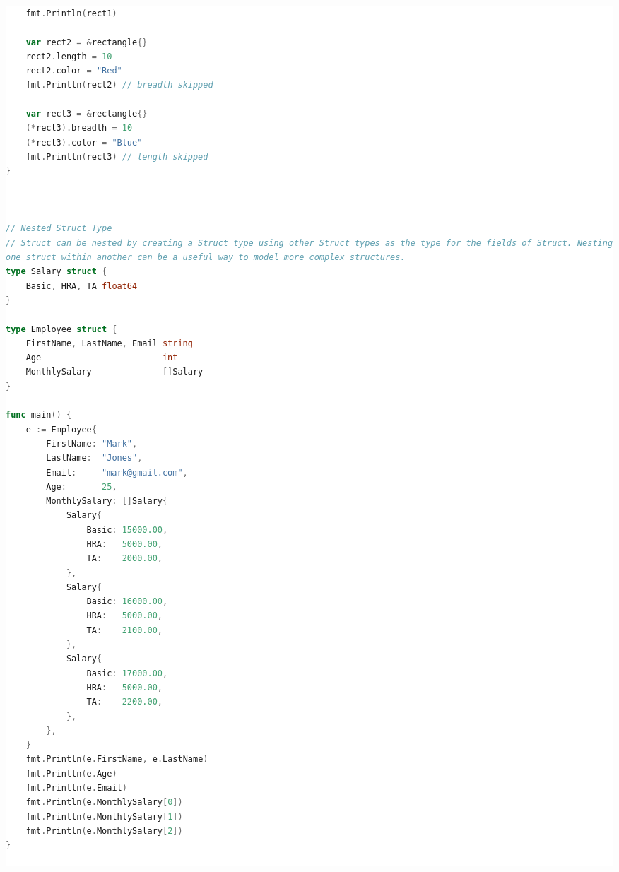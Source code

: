 ```go
	fmt.Println(rect1)

	var rect2 = &rectangle{}
	rect2.length = 10
	rect2.color = "Red"
	fmt.Println(rect2) // breadth skipped

	var rect3 = &rectangle{}
	(*rect3).breadth = 10
	(*rect3).color = "Blue"
	fmt.Println(rect3) // length skipped
}



// Nested Struct Type
// Struct can be nested by creating a Struct type using other Struct types as the type for the fields of Struct. Nesting one struct within another can be a useful way to model more complex structures.
type Salary struct {
	Basic, HRA, TA float64
}

type Employee struct {
	FirstName, LastName, Email string
	Age                        int
	MonthlySalary              []Salary
}

func main() {
	e := Employee{
		FirstName: "Mark",
		LastName:  "Jones",
		Email:     "mark@gmail.com",
		Age:       25,
		MonthlySalary: []Salary{
			Salary{
				Basic: 15000.00,
				HRA:   5000.00,
				TA:    2000.00,
			},
			Salary{
				Basic: 16000.00,
				HRA:   5000.00,
				TA:    2100.00,
			},
			Salary{
				Basic: 17000.00,
				HRA:   5000.00,
				TA:    2200.00,
			},
		},
	}
	fmt.Println(e.FirstName, e.LastName)
	fmt.Println(e.Age)
	fmt.Println(e.Email)
	fmt.Println(e.MonthlySalary[0])
	fmt.Println(e.MonthlySalary[1])
	fmt.Println(e.MonthlySalary[2])
}



```